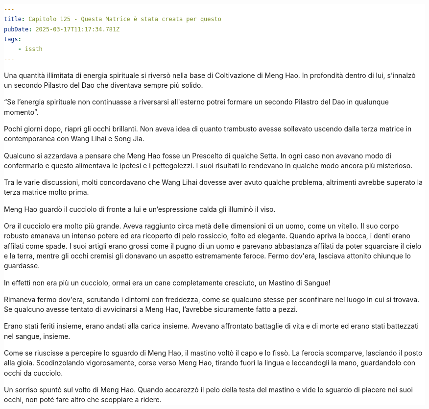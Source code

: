 ```yaml
---
title: Capitolo 125 - Questa Matrice è stata creata per questo
pubDate: 2025-03-17T11:17:34.781Z
tags:
    - issth
---
```



Una quantità illimitata di energia spirituale si riversò nella base di Coltivazione di Meng Hao. In profondità dentro di lui, s’innalzò un secondo Pilastro del Dao che diventava sempre più solido.


“Se l’energia spirituale non continuasse a riversarsi all'esterno potrei formare un secondo Pilastro del Dao in qualunque momento”.


Pochi giorni dopo, riaprì gli occhi brillanti. Non aveva idea di quanto trambusto avesse sollevato uscendo dalla terza matrice in contemporanea con Wang Lihai e Song Jia.


Qualcuno si azzardava a pensare che Meng Hao fosse un Prescelto di qualche Setta. In ogni caso non avevano modo di confermarlo e questo alimentava le ipotesi e i pettegolezzi. I suoi risultati lo rendevano in qualche modo ancora più misterioso.


Tra le varie discussioni, molti concordavano che Wang Lihai dovesse aver avuto qualche problema, altrimenti avrebbe superato la terza matrice molto prima.


Meng Hao guardò il cucciolo di fronte a lui e un’espressione calda gli illuminò il viso.


Ora il cucciolo era molto più grande. Aveva raggiunto circa metà delle dimensioni di un uomo, come un vitello. Il suo corpo robusto emanava un intenso potere ed era ricoperto di pelo rossiccio, folto ed elegante. Quando apriva la bocca, i denti erano affilati come spade. I suoi artigli erano grossi come il pugno di un uomo e parevano abbastanza affilati da poter squarciare il cielo e la terra, mentre gli occhi cremisi gli donavano un aspetto estremamente feroce. Fermo dov'era, lasciava attonito chiunque lo guardasse.


In effetti non era più un cucciolo, ormai era un cane completamente cresciuto, un Mastino di Sangue!


Rimaneva fermo dov'era, scrutando i dintorni con freddezza, come se qualcuno stesse per sconfinare nel luogo in cui si trovava. Se qualcuno avesse tentato di avvicinarsi a Meng Hao, l’avrebbe sicuramente fatto a pezzi.


Erano stati feriti insieme, erano andati alla carica insieme. Avevano affrontato battaglie di vita e di morte ed erano stati battezzati nel sangue, insieme.


Come se riuscisse a percepire lo sguardo di Meng Hao, il mastino voltò il capo e lo fissò. La ferocia scomparve, lasciando il posto alla gioia. Scodinzolando vigorosamente, corse verso Meng Hao, tirando fuori la lingua e leccandogli la mano, guardandolo con occhi da cucciolo.


Un sorriso spuntò sul volto di Meng Hao. Quando accarezzò il pelo della testa del mastino e vide lo sguardo di piacere nei suoi occhi, non poté fare altro che scoppiare a ridere.
